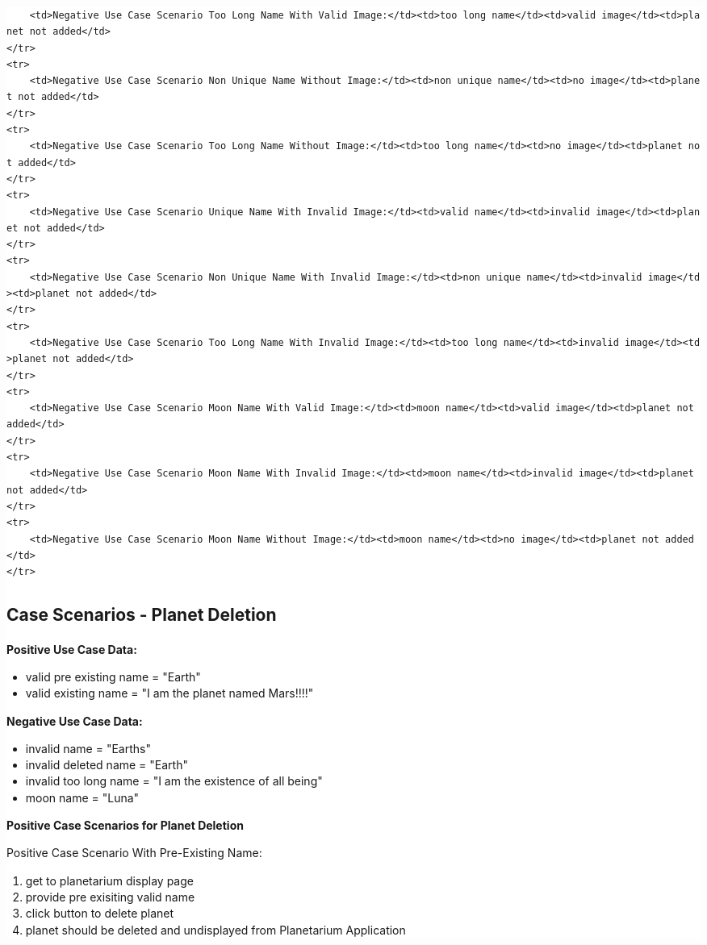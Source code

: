         <td>Negative Use Case Scenario Too Long Name With Valid Image:</td><td>too long name</td><td>valid image</td><td>planet not added</td>
    </tr>
    <tr>
        <td>Negative Use Case Scenario Non Unique Name Without Image:</td><td>non unique name</td><td>no image</td><td>planet not added</td>
    </tr>
    <tr>
        <td>Negative Use Case Scenario Too Long Name Without Image:</td><td>too long name</td><td>no image</td><td>planet not added</td>
    </tr>
    <tr>
        <td>Negative Use Case Scenario Unique Name With Invalid Image:</td><td>valid name</td><td>invalid image</td><td>planet not added</td>
    </tr>
    <tr>
        <td>Negative Use Case Scenario Non Unique Name With Invalid Image:</td><td>non unique name</td><td>invalid image</td><td>planet not added</td>
    </tr>
    <tr>
        <td>Negative Use Case Scenario Too Long Name With Invalid Image:</td><td>too long name</td><td>invalid image</td><td>planet not added</td>
    </tr>
    <tr>
        <td>Negative Use Case Scenario Moon Name With Valid Image:</td><td>moon name</td><td>valid image</td><td>planet not added</td>
    </tr>
    <tr>
        <td>Negative Use Case Scenario Moon Name With Invalid Image:</td><td>moon name</td><td>invalid image</td><td>planet not added</td>
    </tr>
    <tr>
        <td>Negative Use Case Scenario Moon Name Without Image:</td><td>moon name</td><td>no image</td><td>planet not added</td>
    </tr>
</table>

## Case Scenarios - Planet Deletion

**Positive Use Case Data:**
- valid pre existing name = "Earth"
- valid existing name = "I am the planet named Mars!!!!"

**Negative Use Case Data:**
- invalid name = "Earths"
- invalid deleted name = "Earth"
- invalid too long name = "I am the existence of all being"
- moon name = "Luna"

**Positive Case Scenarios for Planet Deletion** 

Positive Case Scenario With Pre-Existing Name:
1. get to planetarium display page
2. provide pre exisiting valid name
3. click button to delete planet
4. planet should be deleted and undisplayed from Planetarium Application
